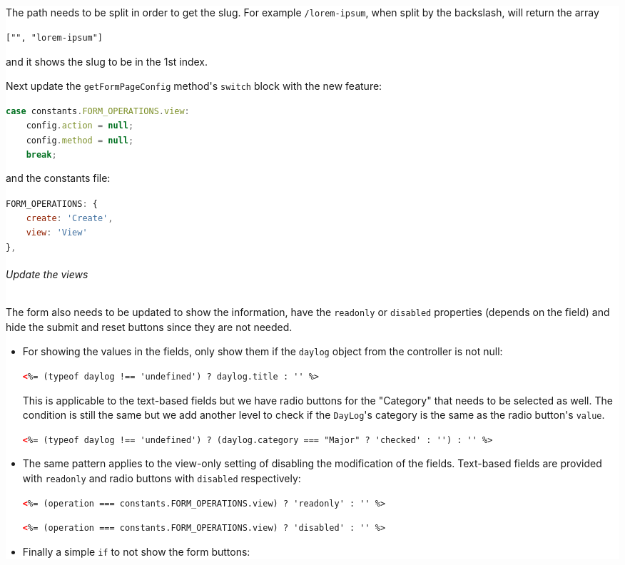 ~~~ javascript
~~~

The path needs to be split in order to get the slug. For example `/lorem-ipsum`, when split by the backslash, will return the array

    ["", "lorem-ipsum"]

and it shows the slug to be in the 1st index.

Next update the `getFormPageConfig` method's `switch` block with the new feature:

~~~ javascript
case constants.FORM_OPERATIONS.view:
    config.action = null;
    config.method = null;
    break;
~~~

and the constants file:

~~~ javascript
FORM_OPERATIONS: {
    create: 'Create',
    view: 'View'
},
~~~

###### Update the views

The form also needs to be updated to show the information, have the `readonly` or `disabled` properties (depends on the field) and hide the submit and reset buttons since they are not needed.

*   For showing the values in the fields, only show them if the `daylog` object from the controller is not null:

    ~~~ html
    <%= (typeof daylog !== 'undefined') ? daylog.title : '' %>
    ~~~

    This is applicable to the text-based fields but we have radio buttons for the "Category" that needs to be selected as well. The condition is still the same but we add another level to check if the `DayLog`'s category is the same as the radio button's `value`.

    ~~~ html
    <%= (typeof daylog !== 'undefined') ? (daylog.category === "Major" ? 'checked' : '') : '' %>
    ~~~

*   The same pattern applies to the view-only setting of disabling the modification of the fields. Text-based fields are provided with `readonly` and radio buttons with `disabled` respectively:

    ~~~ html
    <%= (operation === constants.FORM_OPERATIONS.view) ? 'readonly' : '' %>
    ~~~

    ~~~ html
    <%= (operation === constants.FORM_OPERATIONS.view) ? 'disabled' : '' %>
    ~~~

*   Finally a simple `if` to not show the form buttons:
